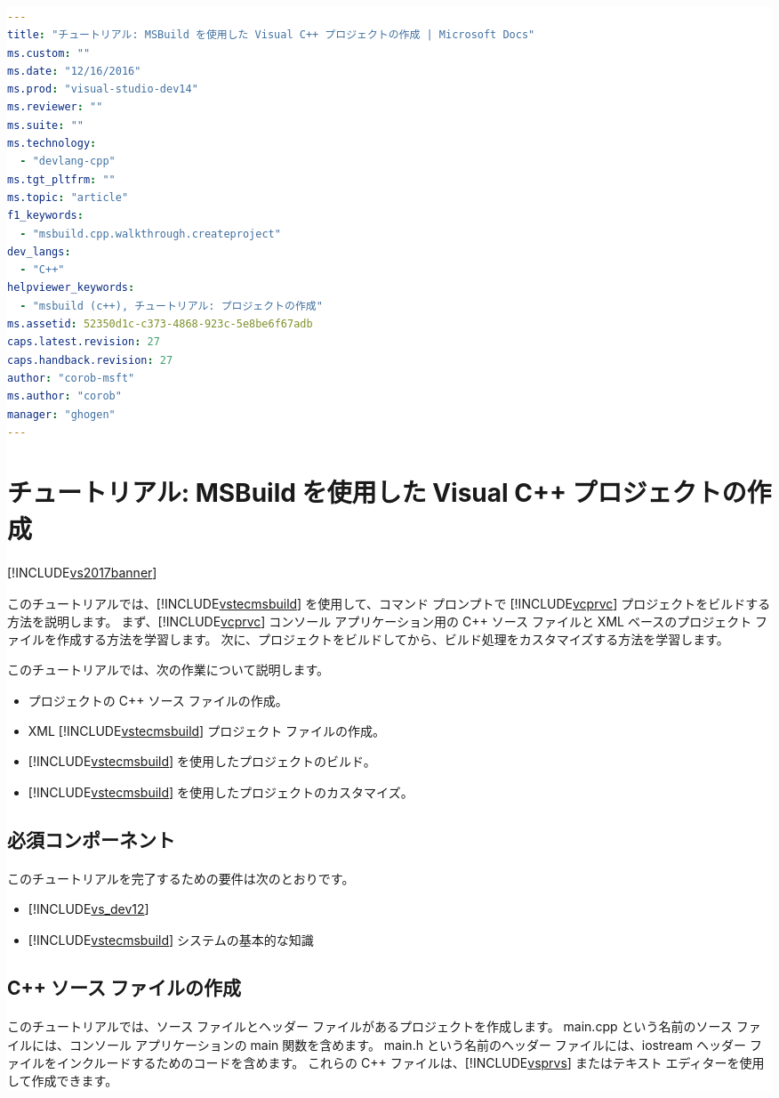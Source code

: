 ```yaml
---
title: "チュートリアル: MSBuild を使用した Visual C++ プロジェクトの作成 | Microsoft Docs"
ms.custom: ""
ms.date: "12/16/2016"
ms.prod: "visual-studio-dev14"
ms.reviewer: ""
ms.suite: ""
ms.technology: 
  - "devlang-cpp"
ms.tgt_pltfrm: ""
ms.topic: "article"
f1_keywords: 
  - "msbuild.cpp.walkthrough.createproject"
dev_langs: 
  - "C++"
helpviewer_keywords: 
  - "msbuild (c++), チュートリアル: プロジェクトの作成"
ms.assetid: 52350d1c-c373-4868-923c-5e8be6f67adb
caps.latest.revision: 27
caps.handback.revision: 27
author: "corob-msft"
ms.author: "corob"
manager: "ghogen"
---
```

# チュートリアル: MSBuild を使用した Visual C++ プロジェクトの作成
[!INCLUDE[vs2017banner](../assembler/inline/includes/vs2017banner.md)]

このチュートリアルでは、[!INCLUDE[vstecmsbuild](../build/includes/vstecmsbuild_md.md)] を使用して、コマンド プロンプトで [!INCLUDE[vcprvc](../build/includes/vcprvc_md.md)] プロジェクトをビルドする方法を説明します。  まず、[!INCLUDE[vcprvc](../build/includes/vcprvc_md.md)] コンソール アプリケーション用の C\+\+ ソース ファイルと XML ベースのプロジェクト ファイルを作成する方法を学習します。  次に、プロジェクトをビルドしてから、ビルド処理をカスタマイズする方法を学習します。  
  
 このチュートリアルでは、次の作業について説明します。  
  
-   プロジェクトの C\+\+ ソース ファイルの作成。  
  
-   XML [!INCLUDE[vstecmsbuild](../build/includes/vstecmsbuild_md.md)] プロジェクト ファイルの作成。  
  
-   [!INCLUDE[vstecmsbuild](../build/includes/vstecmsbuild_md.md)] を使用したプロジェクトのビルド。  
  
-   [!INCLUDE[vstecmsbuild](../build/includes/vstecmsbuild_md.md)] を使用したプロジェクトのカスタマイズ。  
  
## 必須コンポーネント  
 このチュートリアルを完了するための要件は次のとおりです。  
  
-   [!INCLUDE[vs_dev12](../atl-mfc-shared/includes/vs_dev12_md.md)]  
  
-   [!INCLUDE[vstecmsbuild](../build/includes/vstecmsbuild_md.md)] システムの基本的な知識  
  
## C\+\+ ソース ファイルの作成  
 このチュートリアルでは、ソース ファイルとヘッダー ファイルがあるプロジェクトを作成します。  main.cpp という名前のソース ファイルには、コンソール アプリケーションの main 関数を含めます。  main.h という名前のヘッダー ファイルには、iostream ヘッダー ファイルをインクルードするためのコードを含めます。  これらの C\+\+ ファイルは、[!INCLUDE[vsprvs](../assembler/masm/includes/vsprvs_md.md)] またはテキスト エディターを使用して作成できます。  
  